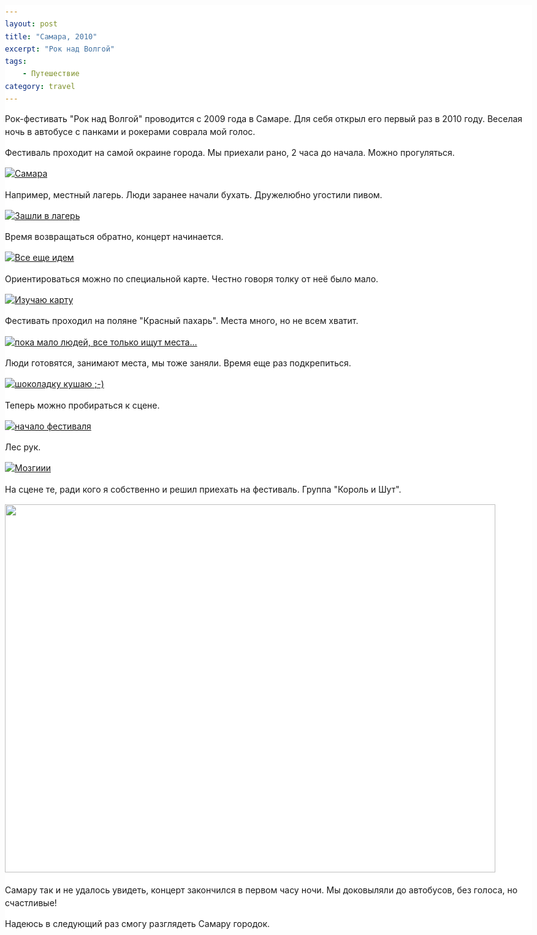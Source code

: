 ```yaml
---
layout: post
title: "Самара, 2010"
excerpt: "Рок над Волгой" 
tags:
    - Путешествие
category: travel
---
```


Рок-фестивать "Рок над Волгой" проводится с 2009 года в Самаре. Для себя открыл его первый раз в 2010 году. Веселая ночь в автобусе с панками и рокерами соврала мой голос.

Фестиваль проходит на самой окраине города. Мы приехали рано, 2 часа до начала. Можно прогуляться.

<a href="http://fotki.yandex.ru/users/alexandr-bizikov/view/195383/"><img src="http://img-fotki.yandex.ru/get/5404/alexandr-bizikov.3/0_2fb37_78b861c1_XL.jpg" width="800" height="600" title="Самара" alt="Самара" border="0"/></a>

Например, местный лагерь. Люди заранее начали бухать. Дружелюбно угостили пивом.

<a href="http://fotki.yandex.ru/users/alexandr-bizikov/view/195389/"><img src="http://img-fotki.yandex.ru/get/5104/alexandr-bizikov.3/0_2fb3d_496e684c_XL.jpg" width="800" height="600" title="Зашли в лагерь" alt="Зашли в лагерь" border="0"/></a>

Время возвращаться обратно, концерт начинается.

<a href="http://fotki.yandex.ru/users/alexandr-bizikov/view/195414/"><img src="http://img-fotki.yandex.ru/get/5404/alexandr-bizikov.3/0_2fb56_63b5de97_XL.jpg" width="800" height="600" title="Все еще идем" alt="Все еще идем" border="0"/></a>

Ориентироваться можно по специальной карте. Честно говоря толку от неё было мало.

<a href="http://fotki.yandex.ru/users/alexandr-bizikov/view/195417/"><img src="http://img-fotki.yandex.ru/get/5404/alexandr-bizikov.3/0_2fb59_bdad3913_XL.jpg" width="800" height="600" title="Изучаю карту" alt="Изучаю карту" border="0"/></a>

Фестивать проходил на поляне "Красный пахарь". Места много, но не всем хватит.

<a href="http://fotki.yandex.ru/users/alexandr-bizikov/view/195421/"><img src="http://img-fotki.yandex.ru/get/5406/alexandr-bizikov.3/0_2fb5d_ad19eeec_XL.jpg" width="800" height="600" title="пока мало людей, все только ищут места..." alt="пока мало людей, все только ищут места..." border="0"/></a>

Люди готовятся, занимают места, мы тоже заняли. Время еще раз подкрепиться.

<a href="http://fotki.yandex.ru/users/alexandr-bizikov/view/195420/"><img src="http://img-fotki.yandex.ru/get/5408/alexandr-bizikov.3/0_2fb5c_1eba4a2_XL.jpg" width="800" height="600" title="шоколадку кушаю ;-)" alt="шоколадку кушаю ;-)" border="0"/></a>

Теперь можно пробираться к сцене.

<a href="http://fotki.yandex.ru/users/alexandr-bizikov/view/195419/"><img src="http://img-fotki.yandex.ru/get/5406/alexandr-bizikov.3/0_2fb5b_a401b63_XL.jpg" width="800" height="600" title="начало фестиваля" alt="начало фестиваля" border="0"/></a>

Лес рук.

<a href="http://fotki.yandex.ru/users/alexandr-bizikov/view/195434/"><img src="http://img-fotki.yandex.ru/get/5405/alexandr-bizikov.3/0_2fb6a_ccc60521_XL.jpg" width="800" height="600" title="Мозгиии" alt="Мозгиии" border="0"/></a>

На сцене те, ради кого я собственно и решил приехать на фестиваль. Группа "Король и Шут".

<a href="http://fotki.yandex.ru/users/alexandr-bizikov/view/195433/"><img src="http://img-fotki.yandex.ru/get/5406/alexandr-bizikov.3/0_2fb69_b2a9e928_XL.jpg" width="800" height="600" title="" alt="" border="0"/></a>

Самару так и не удалось увидеть, концерт закончился в первом часу ночи. Мы доковыляли до автобусов, без голоса, но счастливые!

Надеюсь в следующий раз смогу разглядеть Самару городок.


